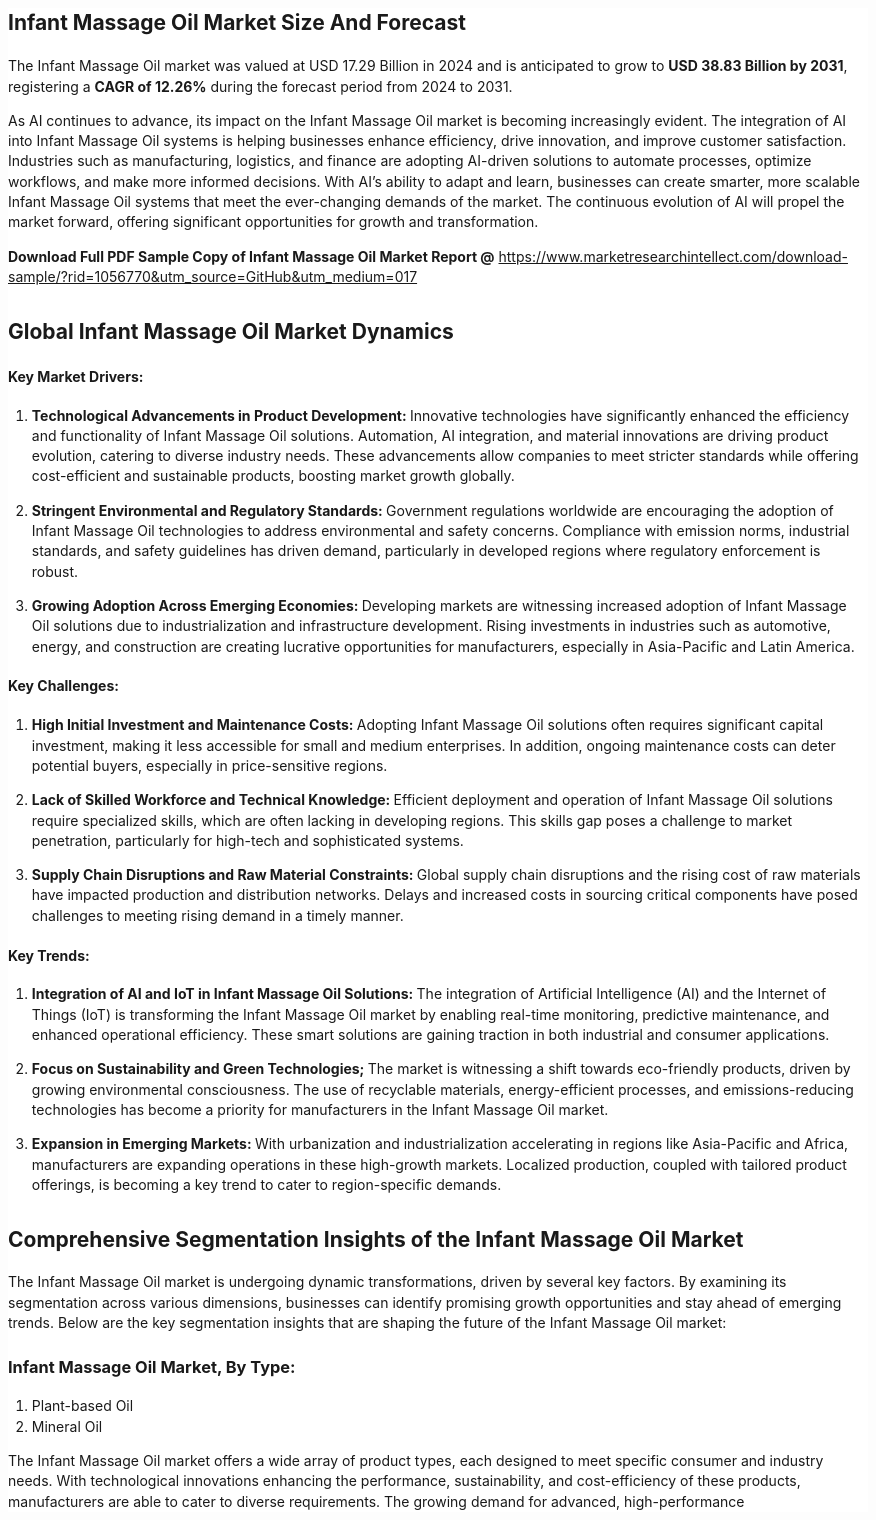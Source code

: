 <h2>Infant Massage Oil Market Size And Forecast</h2><p>The Infant Massage Oil market was valued at USD 17.29 Billion in 2024 and is anticipated to grow to <strong>USD 38.83 Billion by 2031</strong>, registering a <strong>CAGR of 12.26%</strong> during the forecast period from 2024 to 2031.</p><p>As AI continues to advance, its impact on the Infant Massage Oil market is becoming increasingly evident. The integration of AI into Infant Massage Oil systems is helping businesses enhance efficiency, drive innovation, and improve customer satisfaction. Industries such as manufacturing, logistics, and finance are adopting AI-driven solutions to automate processes, optimize workflows, and make more informed decisions. With AI’s ability to adapt and learn, businesses can create smarter, more scalable Infant Massage Oil systems that meet the ever-changing demands of the market. The continuous evolution of AI will propel the market forward, offering significant opportunities for growth and transformation.</p><p><strong>Download Full PDF Sample Copy of Infant Massage Oil Market Report @</strong>&nbsp;<a href="https://www.marketresearchintellect.com/download-sample/?rid=1056770&amp;utm_source=GitHub&amp;utm_medium=017">https://www.marketresearchintellect.com/download-sample/?rid=1056770&amp;utm_source=GitHub&amp;utm_medium=017</a></p><h2>Global Infant Massage Oil Market Dynamics</h2><h4><strong>Key Market Drivers:</strong></h4><ol><li><p><strong>Technological Advancements in Product Development:&nbsp;</strong>Innovative technologies have significantly enhanced the efficiency and functionality of Infant Massage Oil solutions. Automation, AI integration, and material innovations are driving product evolution, catering to diverse industry needs. These advancements allow companies to meet stricter standards while offering cost-efficient and sustainable products, boosting market growth globally.</p></li><li><p><strong>Stringent Environmental and Regulatory Standards:&nbsp;</strong>Government regulations worldwide are encouraging the adoption of Infant Massage Oil technologies to address environmental and safety concerns. Compliance with emission norms, industrial standards, and safety guidelines has driven demand, particularly in developed regions where regulatory enforcement is robust.</p></li><li><p><strong>Growing Adoption Across Emerging Economies:&nbsp;</strong>Developing markets are witnessing increased adoption of Infant Massage Oil solutions due to industrialization and infrastructure development. Rising investments in industries such as automotive, energy, and construction are creating lucrative opportunities for manufacturers, especially in Asia-Pacific and Latin America.</p></li></ol><h4><strong>Key Challenges:</strong></h4><ol><li><p><strong>High Initial Investment and Maintenance Costs:&nbsp;</strong>Adopting Infant Massage Oil solutions often requires significant capital investment, making it less accessible for small and medium enterprises. In addition, ongoing maintenance costs can deter potential buyers, especially in price-sensitive regions.</p></li><li><p><strong>Lack of Skilled Workforce and Technical Knowledge:&nbsp;</strong>Efficient deployment and operation of Infant Massage Oil solutions require specialized skills, which are often lacking in developing regions. This skills gap poses a challenge to market penetration, particularly for high-tech and sophisticated systems.</p></li><li><p><strong>Supply Chain Disruptions and Raw Material Constraints:&nbsp;</strong>Global supply chain disruptions and the rising cost of raw materials have impacted production and distribution networks. Delays and increased costs in sourcing critical components have posed challenges to meeting rising demand in a timely manner.</p></li></ol><h4><strong>Key Trends:</strong></h4><ol><li><p><strong>Integration of AI and IoT in Infant Massage Oil Solutions:&nbsp;</strong>The integration of Artificial Intelligence (AI) and the Internet of Things (IoT) is transforming the Infant Massage Oil market by enabling real-time monitoring, predictive maintenance, and enhanced operational efficiency. These smart solutions are gaining traction in both industrial and consumer applications.</p></li><li><p><strong>Focus on Sustainability and Green Technologies;&nbsp;</strong>The market is witnessing a shift towards eco-friendly products, driven by growing environmental consciousness. The use of recyclable materials, energy-efficient processes, and emissions-reducing technologies has become a priority for manufacturers in the Infant Massage Oil market.</p></li><li><p><strong>Expansion in Emerging Markets:&nbsp;</strong>With urbanization and industrialization accelerating in regions like Asia-Pacific and Africa, manufacturers are expanding operations in these high-growth markets. Localized production, coupled with tailored product offerings, is becoming a key trend to cater to region-specific demands.</p></li></ol><div class="article-main__content" data-test-id="publishing-text-block"><h2>Comprehensive Segmentation Insights of the Infant Massage Oil Market</h2><p>The Infant Massage Oil market is undergoing dynamic transformations, driven by several key factors. By examining its segmentation across various dimensions, businesses can identify promising growth opportunities and stay ahead of emerging trends. Below are the key segmentation insights that are shaping the future of the Infant Massage Oil market:</p><h3><strong>Infant Massage Oil Market, By Type:<br /></strong></h3><ol><li>Plant-based Oil<li> Mineral Oil</li></ol><p>The Infant Massage Oil market offers a wide array of product types, each designed to meet specific consumer and industry needs. With technological innovations enhancing the performance, sustainability, and cost-efficiency of these products, manufacturers are able to cater to diverse requirements. The growing demand for advanced, high-performance